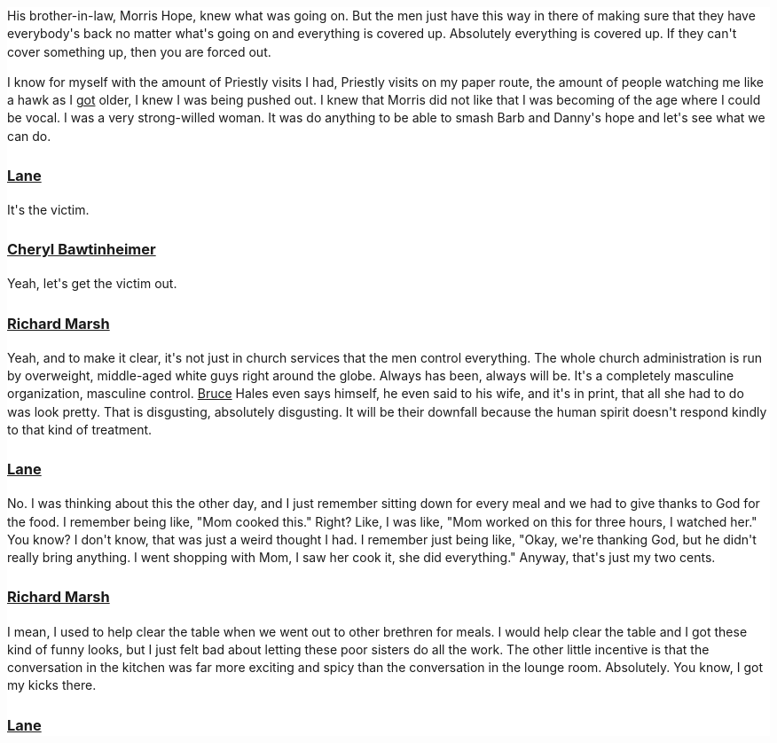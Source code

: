 His brother-in-law, Morris Hope, knew what was going on. But the men just have this way in there of making sure that they have everybody's back no matter what's going on and everything is covered up. Absolutely everything is covered up. If they can't cover something up, then you are forced out.

I know for myself with the amount of Priestly visits I had, Priestly visits on my paper route, the amount of people watching me like a hawk as I [got](https://www.google.com/search?q=kPZTc7LxM1s%26t%3D811s) older, I knew I was being pushed out. I knew that Morris did not like that I was becoming of the age where I could be vocal. I was a very strong-willed woman. It was do anything to be able to smash Barb and Danny's hope and let's see what we can do.

### [**Lane**](https://www.google.com/search?q=kPZTc7LxM1s%26t%3D832s)

It's the victim.

### [**Cheryl Bawtinheimer**](https://www.google.com/search?q=kPZTc7LxM1s%26t%3D832s)

Yeah, let's get the victim out.

### [**Richard Marsh**](https://www.google.com/search?q=kPZTc7LxM1s%26t%3D835s)

Yeah, and to make it clear, it's not just in church services that the men control everything. The whole church administration is run by overweight, middle-aged white guys right around the globe. Always has been, always will be. It's a completely masculine organization, masculine control. [Bruce](https://www.google.com/search?q=kPZTc7LxM1s%26t%3D865s) Hales even says himself, he even said to his wife, and it's in print, that all she had to do was look pretty. That is disgusting, absolutely disgusting. It will be their downfall because the human spirit doesn't respond kindly to that kind of treatment.

### [**Lane**](https://www.google.com/search?q=kPZTc7LxM1s%26t%3D888s)

No. I was thinking about this the other day, and I just remember sitting down for every meal and we had to give thanks to God for the food. I remember being like, "Mom cooked this." Right? Like, I was like, "Mom worked on this for three hours, I watched her." You know? I don't know, that was just a weird thought I had. I remember just being like, "Okay, we're thanking God, but he didn't really bring anything. I went shopping with Mom, I saw her cook it, she did everything." Anyway, that's just my two cents.

### [**Richard Marsh**](https://www.google.com/search?q=kPZTc7LxM1s%26t%3D929s)

I mean, I used to help clear the table when we went out to other brethren for meals. I would help clear the table and I got these kind of funny looks, but I just felt bad about letting these poor sisters do all the work. The other little incentive is that the conversation in the kitchen was far more exciting and spicy than the conversation in the lounge room. Absolutely. You know, I got my kicks there.

### [**Lane**](https://www.google.com/search?q=kPZTc7LxM1s%26t%3D958s)
